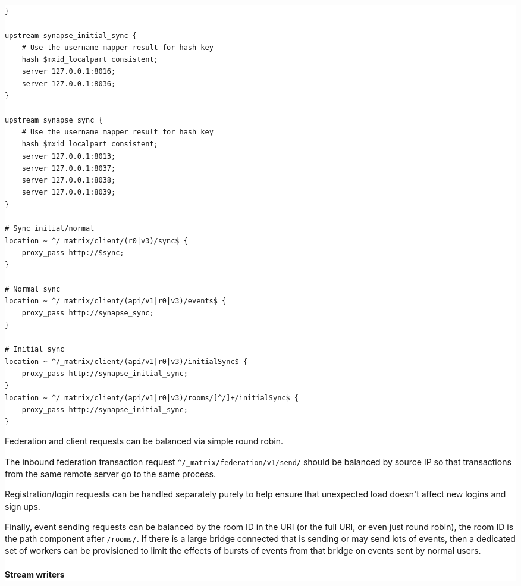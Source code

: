 ```nginx
}

upstream synapse_initial_sync {
    # Use the username mapper result for hash key
    hash $mxid_localpart consistent;
    server 127.0.0.1:8016;
    server 127.0.0.1:8036;
}

upstream synapse_sync {
    # Use the username mapper result for hash key
    hash $mxid_localpart consistent;
    server 127.0.0.1:8013;
    server 127.0.0.1:8037;
    server 127.0.0.1:8038;
    server 127.0.0.1:8039;
}

# Sync initial/normal
location ~ ^/_matrix/client/(r0|v3)/sync$ {
	proxy_pass http://$sync;
}

# Normal sync
location ~ ^/_matrix/client/(api/v1|r0|v3)/events$ {
	proxy_pass http://synapse_sync;
}

# Initial_sync
location ~ ^/_matrix/client/(api/v1|r0|v3)/initialSync$ {
	proxy_pass http://synapse_initial_sync;
}
location ~ ^/_matrix/client/(api/v1|r0|v3)/rooms/[^/]+/initialSync$ {
	proxy_pass http://synapse_initial_sync;
}
```

Federation and client requests can be balanced via simple round robin.

The inbound federation transaction request `^/_matrix/federation/v1/send/`
should be balanced by source IP so that transactions from the same remote server
go to the same process.

Registration/login requests can be handled separately purely to help ensure that
unexpected load doesn't affect new logins and sign ups.

Finally, event sending requests can be balanced by the room ID in the URI (or
the full URI, or even just round robin), the room ID is the path component after
`/rooms/`. If there is a large bridge connected that is sending or may send lots
of events, then a dedicated set of workers can be provisioned to limit the
effects of bursts of events from that bridge on events sent by normal users.

#### Stream writers

